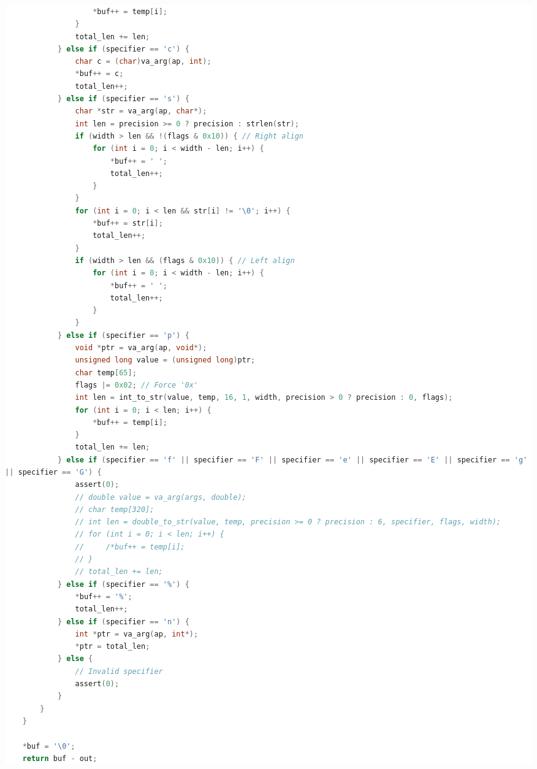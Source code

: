 ```c
                    *buf++ = temp[i];
                }
                total_len += len;
            } else if (specifier == 'c') {
                char c = (char)va_arg(ap, int);
                *buf++ = c;
                total_len++;
            } else if (specifier == 's') {
                char *str = va_arg(ap, char*);
                int len = precision >= 0 ? precision : strlen(str);
                if (width > len && !(flags & 0x10)) { // Right align
                    for (int i = 0; i < width - len; i++) {
                        *buf++ = ' ';
                        total_len++;
                    }
                }
                for (int i = 0; i < len && str[i] != '\0'; i++) {
                    *buf++ = str[i];
                    total_len++;
                }
                if (width > len && (flags & 0x10)) { // Left align
                    for (int i = 0; i < width - len; i++) {
                        *buf++ = ' ';
                        total_len++;
                    }
                }
            } else if (specifier == 'p') {
                void *ptr = va_arg(ap, void*);
                unsigned long value = (unsigned long)ptr;
                char temp[65];
                flags |= 0x02; // Force '0x'
                int len = int_to_str(value, temp, 16, 1, width, precision > 0 ? precision : 0, flags);
                for (int i = 0; i < len; i++) {
                    *buf++ = temp[i];
                }
                total_len += len;
            } else if (specifier == 'f' || specifier == 'F' || specifier == 'e' || specifier == 'E' || specifier == 'g' || specifier == 'G') {
                assert(0);
                // double value = va_arg(args, double);
                // char temp[320];
                // int len = double_to_str(value, temp, precision >= 0 ? precision : 6, specifier, flags, width);
                // for (int i = 0; i < len; i++) {
                //     /*buf++ = temp[i];
                // }
                // total_len += len;
            } else if (specifier == '%') {
                *buf++ = '%';
                total_len++;
            } else if (specifier == 'n') {
                int *ptr = va_arg(ap, int*);
                *ptr = total_len;
            } else {
                // Invalid specifier
                assert(0);
            }
        }
    }

    *buf = '\0';
    return buf - out;
```